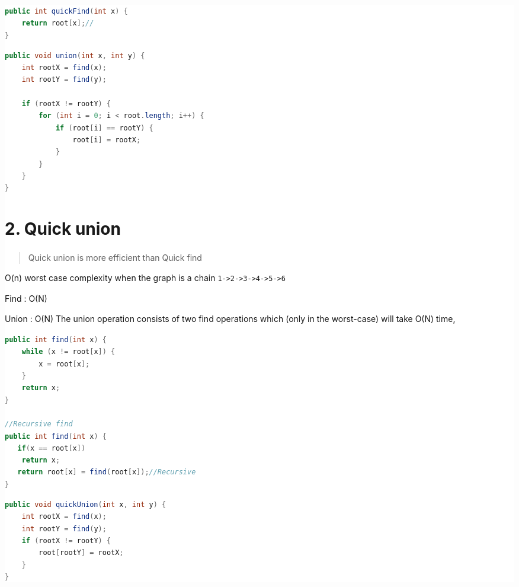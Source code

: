 ```java
public int quickFind(int x) {
    return root[x];//
}
```

```java
public void union(int x, int y) {
    int rootX = find(x);
    int rootY = find(y);

    if (rootX != rootY) {
        for (int i = 0; i < root.length; i++) {
            if (root[i] == rootY) {
                root[i] = rootX;
            }
        }
    }
}
```

# 2. Quick union

> Quick union is more efficient than Quick find

O(n) worst case complexity when the graph is a chain `1->2->3->4->5->6`

Find : O(N)

Union : O(N)
The union operation consists of two find operations which (only in the
worst-case) will take O(N) time,

```java
public int find(int x) {
    while (x != root[x]) {
        x = root[x];
    }
    return x;
}

//Recursive find
public int find(int x) {
   if(x == root[x])
    return x;
   return root[x] = find(root[x]);//Recursive
}
```

```java
public void quickUnion(int x, int y) {
    int rootX = find(x);
    int rootY = find(y);
    if (rootX != rootY) {
        root[rootY] = rootX;
    }
}
```

